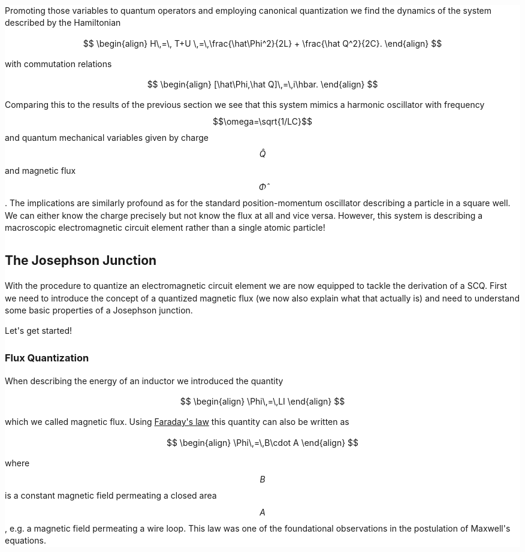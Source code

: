 Promoting those variables to quantum operators and employing canonical quantization we find the dynamics of the system described by the Hamiltonian

$$
\begin{align}
H\,=\, T+U \,=\,\frac{\hat\Phi^2}{2L} + \frac{\hat Q^2}{2C}.
\end{align}
$$

with commutation relations

$$
\begin{align}
[\hat\Phi,\hat Q]\,=\,i\hbar.
\end{align}
$$

Comparing this to the results of the previous section we see that this system mimics a harmonic oscillator with frequency $$\omega=\sqrt{1/LC}$$ and quantum mechanical variables given by charge $$\hat Q$$ and magnetic flux $$\hat\Phi$$. The implications are similarly profound as for the standard position-momentum oscillator describing a particle in a square well. We can either know the charge precisely but not know the flux at all and vice versa. However, this system is describing a macroscopic electromagnetic circuit element rather than a single atomic particle!



## The Josephson Junction
With the procedure to quantize an electromagnetic circuit element we are now equipped to tackle the derivation of a SCQ. First we need to introduce the concept of a quantized magnetic flux (we now also explain what that actually is) and need to understand some basic properties of a Josephson junction.

Let's get started!

### Flux Quantization
When describing the energy of an inductor we introduced the quantity

$$
\begin{align}
\Phi\,=\,LI
\end{align}
$$

which we called magnetic flux. Using [Faraday's law](https://en.wikipedia.org/wiki/Faraday's_law_of_induction) this quantity can also be written as

$$
\begin{align}
\Phi\,=\,B\cdot A
\end{align}
$$

where $$B$$ is a constant magnetic field permeating a closed area $$A$$, e.g. a magnetic field permeating a wire loop. This law was one of the foundational observations in the postulation of Maxwell's equations.


[^fn-LC-solution]: Dividing by the inductance $$L$$ reveals the equation of motion of a harmonic oscillator with frequency $$\omega\,=\,\sqrt{1/LC}$$.
[^fn-legendre]: Technically we should perform a Legendre transformation, but it turns out that for simple systems the Hamiltonian is just the sum of the obvious energy contributions.
[^fn-flux-quantization]: A more rigorous introduction can be found in the Feynman lectures Vol. 3. This segment only introduces the basic idea, but a more detailed derivation requires the description of more fundamental physics than fits into this post.
[^fn-wf-phase]: This is a much more general concept: The gradient of a general quantum-mechanical phase is driving the probability flow of a system. In the case of a superconductor this turns out to be the actual charge current.
[^fn-LC-lagrangian]: http://www.ingvet.kau.se/juerfuch/kurs/amek/prst/15_ldec.pdf
[^fn-tunneling-influence]: Technically, the fact that the potential is slanted means that the bound-states can escape into the continuum due to the quantum tunneling effect. This gives the bound-states a finite life-time.